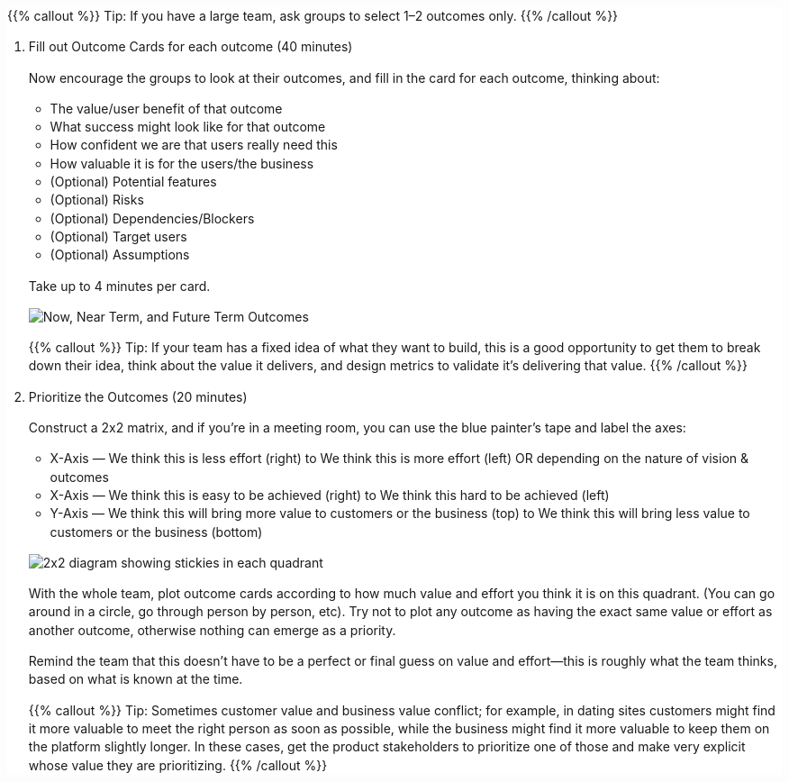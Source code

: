    {{% callout %}}
   Tip: If you have a large team, ask groups to select 1–2 outcomes only.
   {{% /callout %}}
   
1. Fill out Outcome Cards for each outcome (40 minutes)
   
   Now encourage the groups to look at their outcomes, and fill in the card for each outcome, thinking about:
   
   - The value/user benefit of that outcome
   - What success might look like for that outcome
   - How confident we are that users really need this
   - How valuable it is for the users/the business
   - (Optional) Potential features
   - (Optional) Risks
   - (Optional) Dependencies/Blockers
   - (Optional) Target users
   - (Optional) Assumptions
   
   Take up to 4 minutes per card.

   ![Now, Near Term, and Future Term Outcomes](/images/practices/outcome-oriented-roadmap/now-near-future-1.png)
   
   
   {{% callout %}}
   Tip: If your team has a fixed idea of what they want to build, this is a good opportunity to get them to break down their idea, think about the value it delivers, and design metrics to validate it’s delivering that value.
   {{% /callout %}}
   
1. Prioritize the Outcomes (20 minutes)
   
   Construct a 2x2 matrix, and if you’re in a meeting room, you can use the blue painter’s tape and label the axes:
   
   - X-Axis — We think this is less effort (right) to We think this is more effort (left) 
   OR depending on the nature of vision & outcomes
   - X-Axis — We think this is easy to be achieved (right) to We think this hard to be achieved (left)
   - Y-Axis — We think this will bring more value to customers or the business (top) to We think this will bring less value to customers or the business (bottom)
   
   ![2x2 diagram showing stickies in each quadrant](/images/practices/problem-prioritization/step-4.png)

   
   With the whole team, plot outcome cards according to how much value and effort you think it is on this quadrant. (You can go around in a circle, go through person by person, etc). Try not to plot any outcome as having the exact same value or effort as another outcome, otherwise nothing can emerge as a priority.
   
   Remind the team that this doesn’t have to be a perfect or final guess on value and effort—this is roughly what the team thinks, based on what is known at the time. 
   
   {{% callout %}}
   Tip: Sometimes customer value and business value conflict; for example, in dating sites customers might find it more valuable to meet the right person as soon as possible, while the business might find it more valuable to keep them on the platform slightly longer. In these cases, get the product stakeholders to prioritize one of those and make very explicit whose value they are prioritizing. 
   {{% /callout %}}
   